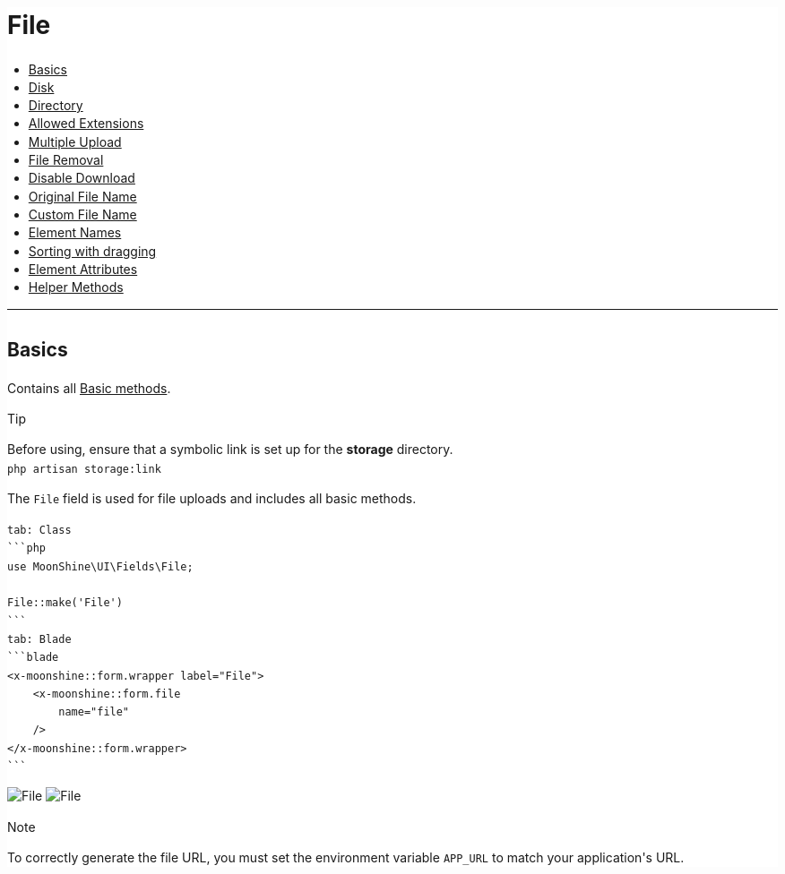 # File

- [Basics](#basics)
- [Disk](#disk)
- [Directory](#dir)
- [Allowed Extensions](#allowed-extensions)
- [Multiple Upload](#multiple)
- [File Removal](#removable)
- [Disable Download](#download)
- [Original File Name](#filename)
- [Custom File Name](#customname)
- [Element Names](#name)
- [Sorting with dragging](#reorderable)
- [Element Attributes](#item-attributes)
- [Helper Methods](#helper-methods)

---

<a name="basics"></a>
## Basics

Contains all [Basic methods](/docs/{{version}}/fields/basic-methods).

> [!TIP]
> Before using, ensure that a symbolic link is set up for the **storage** directory. \
> `php artisan storage:link`

The `File` field is used for file uploads and includes all basic methods.

~~~tabs
tab: Class
```php
use MoonShine\UI\Fields\File;

File::make('File')
```
tab: Blade
```blade
<x-moonshine::form.wrapper label="File">
    <x-moonshine::form.file
        name="file"
    />
</x-moonshine::form.wrapper>
```
~~~

![File](https://raw.githubusercontent.com/moonshine-software/doc/3.x/resources/screenshots/file_light.png#light)
![File](https://raw.githubusercontent.com/moonshine-software/doc/3.x/resources/screenshots/file_dark.png#dark)

> [!NOTE]
> To correctly generate the file URL, you must set the environment variable `APP_URL` to match your application's URL.
